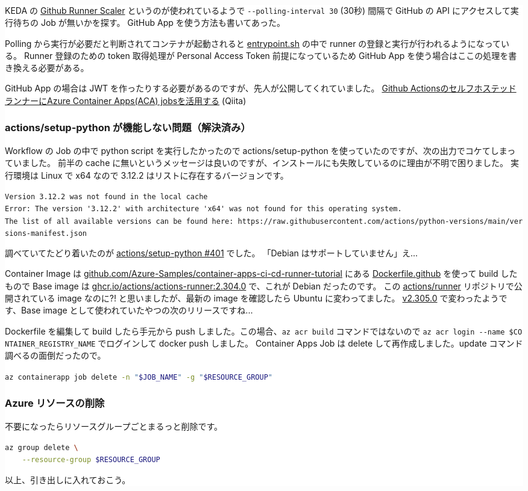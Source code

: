 KEDA の [Github Runner Scaler](https://keda.sh/docs/2.13/scalers/github-runner/) というのが使われているようで
`--polling-interval 30` (30秒) 間隔で GitHub の API にアクセスして実行待ちの Job が無いかを探す。
GitHub App を使う方法も書いてあった。

Polling から実行が必要だと判断されてコンテナが起動されると [entrypoint.sh](https://github.com/Azure-Samples/container-apps-ci-cd-runner-tutorial/blob/d9175f4c0fe094736677640f0867dc88f0ccfc3d/github-actions-runner/entrypoint.sh) の中で runner の登録と実行が行われるようになっている。
Runner 登録のための token 取得処理が Personal Access Token 前提になっているため GitHub App を使う場合はここの処理を書き換える必要がある。

GitHub App の場合は JWT を作ったりする必要があるのですが、先人が公開してくれていました。
[Github ActionsのセルフホステッドランナーにAzure Container Apps(ACA) jobsを活用する](https://qiita.com/kazu_yasu/items/4fd578b35752968a3bb4#github-app%E3%82%92%E4%BD%BF%E7%94%A8%E3%81%99%E3%82%8B) (Qiita)

### actions/setup-python が機能しない問題（解決済み）

Workflow の Job の中で python script を実行したかったので actions/setup-python を使っていたのですが、次の出力でコケてしまっていました。
前半の cache に無いというメッセージは良いのですが、インストールにも失敗しているのに理由が不明で困りました。
実行環境は Linux で x64 なので 3.12.2 はリストに存在するバージョンです。

```
Version 3.12.2 was not found in the local cache
Error: The version '3.12.2' with architecture 'x64' was not found for this operating system.
The list of all available versions can be found here: https://raw.githubusercontent.com/actions/python-versions/main/versions-manifest.json
```

調べていてたどり着いたのが [actions/setup-python #401](https://github.com/actions/setup-python/issues/401#issuecomment-1150563156) でした。
「Debian はサポートしていません」え...

Container Image は [github.com/Azure-Samples/container-apps-ci-cd-runner-tutorial](https://github.com/Azure-Samples/container-apps-ci-cd-runner-tutorial) にある [Dockerfile.github](https://github.com/Azure-Samples/container-apps-ci-cd-runner-tutorial/blob/d9175f4c0fe094736677640f0867dc88f0ccfc3d/Dockerfile.github) を使って build したもので Base image は [ghcr.io/actions/actions-runner:2.304.0](https://github.com/actions/runner/pkgs/container/actions-runner/95489409?tag=2.304.0) で、これが Debian だったのです。
この [actions/runner](https://github.com/actions/runner) リポジトリで公開されている image なのに?! と思いましたが、最新の image を確認したら Ubuntu に変わってました。
[v2.305.0](https://github.com/actions/runner/releases/tag/v2.305.0) で変わったようです、Base image として使われていたやつの次のリリースですね...

Dockerfile を編集して build したら手元から push しました。この場合、`az acr build` コマンドではないので `az acr login --name $CONTAINER_REGISTRY_NAME` でログインして docker push しました。
Container Apps Job は delete して再作成しました。update コマンド調べるの面倒だったので。

```bash
az containerapp job delete -n "$JOB_NAME" -g "$RESOURCE_GROUP"
```


### Azure リソースの削除

不要になったらリソースグループごとまるっと削除です。

```bash
az group delete \
    --resource-group $RESOURCE_GROUP
```

以上、引き出しに入れておこう。
